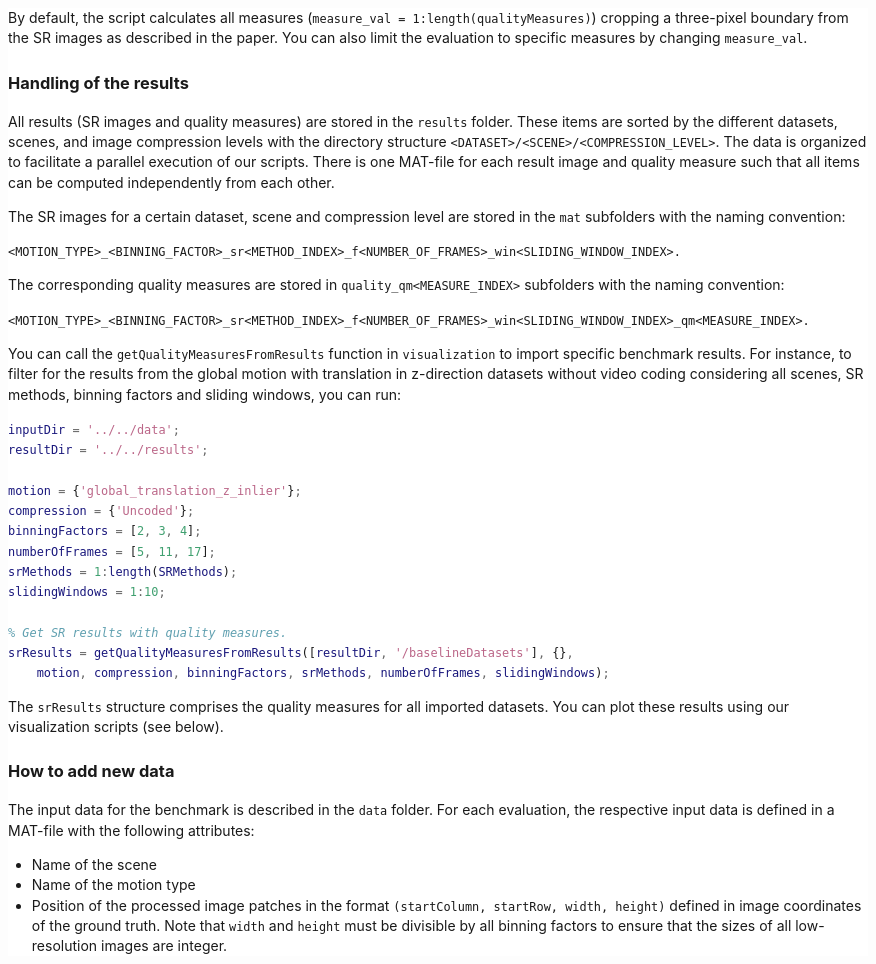 By default, the script calculates all measures (`measure_val = 1:length(qualityMeasures)`) cropping a three-pixel boundary from the SR images as described in the paper. You can also limit the evaluation to specific measures by changing `measure_val`.

### Handling of the results

All results (SR images and quality measures) are stored in the `results` folder. These items are sorted by the different datasets, scenes, and image compression levels with the directory structure `<DATASET>/<SCENE>/<COMPRESSION_LEVEL>`. The data is organized to facilitate a parallel execution of our scripts. There is one MAT-file for each result image and quality measure such that all items can be computed independently from each other. 

The SR images for a certain dataset, scene and compression level are stored in the `mat` subfolders with the naming convention:

	<MOTION_TYPE>_<BINNING_FACTOR>_sr<METHOD_INDEX>_f<NUMBER_OF_FRAMES>_win<SLIDING_WINDOW_INDEX>.

The corresponding quality measures are stored in `quality_qm<MEASURE_INDEX>` subfolders with the naming convention: 

	<MOTION_TYPE>_<BINNING_FACTOR>_sr<METHOD_INDEX>_f<NUMBER_OF_FRAMES>_win<SLIDING_WINDOW_INDEX>_qm<MEASURE_INDEX>. 

You can call the `getQualityMeasuresFromResults` function in `visualization` to import specific benchmark results. For instance, to filter for the results from the global motion with translation in z-direction datasets without video coding considering all scenes, SR methods, binning factors and sliding windows, you can run:

```matlab
inputDir = '../../data';
resultDir = '../../results';

motion = {'global_translation_z_inlier'};
compression = {'Uncoded'};
binningFactors = [2, 3, 4];
numberOfFrames = [5, 11, 17];
srMethods = 1:length(SRMethods);
slidingWindows = 1:10;

% Get SR results with quality measures.
srResults = getQualityMeasuresFromResults([resultDir, '/baselineDatasets'], {},
	motion, compression, binningFactors, srMethods, numberOfFrames, slidingWindows);
```

The `srResults` structure comprises the quality measures for all imported datasets. You can plot these results using our visualization scripts (see below).

### How to add new data

The input data for the benchmark is described in the `data` folder. For each evaluation, the respective input data is defined in a MAT-file with the following attributes:

- Name of the scene
- Name of the motion type
- Position of the processed image patches in the format `(startColumn, startRow, width, height)` defined in image coordinates of the ground truth. Note that `width` and `height` must be divisible by all binning factors to ensure that the sizes of all low-resolution images are integer.
